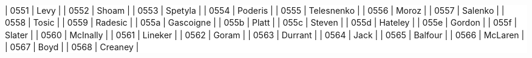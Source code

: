 | 0551 | Levy |
| 0552 | Shoam |
| 0553 | Spetyla |
| 0554 | Poderis |
| 0555 | Telesnenko |
| 0556 | Moroz |
| 0557 | Salenko |
| 0558 | Tosic |
| 0559 | Radesic |
| 055a | Gascoigne |
| 055b | Platt |
| 055c | Steven |
| 055d | Hateley |
| 055e | Gordon |
| 055f | Slater |
| 0560 | McInally |
| 0561 | Lineker |
| 0562 | Goram |
| 0563 | Durrant |
| 0564 | Jack |
| 0565 | Balfour |
| 0566 | McLaren |
| 0567 | Boyd |
| 0568 | Creaney |
